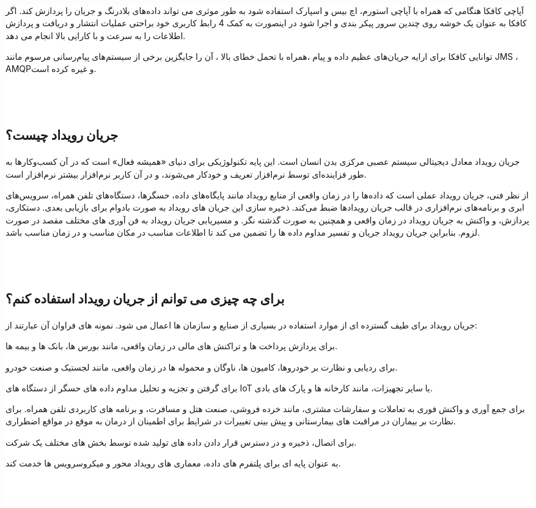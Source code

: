 آپاچی کافکا هنگامی که همراه با آپاچی استورم، اچ بیس و اسپارک استفاده شود به طور موثری می تواند داده‌های بلادرنگ و جریان را پردازش کند. اگر کافکا به عنوان یک خوشه روی چندین سرور پیکر بندی و اجرا شود در اینصورت به کمک 4 رابط کاربری خود براحتی عملیات انتشار و دریافت و پردازش اطلاعات را به سرعت و با کارایی بالا انجام می دهد.

توانایی کافکا برای ارایه جریان‌های عظیم داده و پیام ،همراه با تحمل خطای بالا ، آن را جایگزین برخی از سیستم‌های پیام‌رسانی مرسوم مانند JMS ، AMQPو غیره کرده است.

</p>
</br>
</br>

<h2>
جریان رویداد چیست؟
</h2>

<p>
جریان رویداد معادل دیجیتالی سیستم عصبی مرکزی بدن انسان است. این پایه تکنولوژیکی برای دنیای «همیشه فعال» است که در آن کسب‌وکارها به طور فزاینده‌ای توسط نرم‌افزار تعریف و خودکار می‌شوند، و در آن کاربر نرم‌افزار بیشتر نرم‌افزار است.

از نظر فنی، جریان رویداد عملی است که داده‌ها را در زمان واقعی از منابع رویداد مانند پایگاه‌های داده، حسگرها، دستگاه‌های تلفن همراه، سرویس‌های ابری و برنامه‌های نرم‌افزاری در قالب جریان رویدادها ضبط می‌کند. ذخیره سازی این جریان های رویداد به صورت بادوام برای بازیابی بعدی. دستکاری، پردازش، و واکنش به جریان رویداد در زمان واقعی و همچنین به صورت گذشته نگر. و مسیریابی جریان رویداد به فن آوری های مختلف مقصد در صورت لزوم. بنابراین جریان رویداد جریان و تفسیر مداوم داده ها را تضمین می کند تا اطلاعات مناسب در مکان مناسب و در زمان مناسب باشد.

</p>
</br>
</br>

<h2>
برای چه چیزی می توانم از جریان رویداد استفاده کنم؟
</h2>

<p>
جریان رویداد برای طیف گسترده ای از موارد استفاده در بسیاری از صنایع و سازمان ها اعمال می شود. نمونه های فراوان آن عبارتند از:

برای پردازش پرداخت ها و تراکنش های مالی در زمان واقعی، مانند بورس ها، بانک ها و بیمه ها.

برای ردیابی و نظارت بر خودروها، کامیون ها، ناوگان و محموله ها در زمان واقعی، مانند لجستیک و صنعت خودرو.

برای گرفتن و تجزیه و تحلیل مداوم داده های حسگر از دستگاه های IoT یا سایر تجهیزات، مانند کارخانه ها و پارک های بادی.

برای جمع آوری و واکنش فوری به تعاملات و سفارشات مشتری، مانند خرده فروشی، صنعت هتل و مسافرت، و برنامه های کاربردی تلفن همراه.
برای نظارت بر بیماران در مراقبت های بیمارستانی و پیش بینی تغییرات در شرایط برای اطمینان از درمان به موقع در مواقع اضطراری.

برای اتصال، ذخیره و در دسترس قرار دادن داده های تولید شده توسط بخش های مختلف یک شرکت.

به عنوان پایه ای برای پلتفرم های داده، معماری های رویداد محور و میکروسرویس ها خدمت کند.

</p>
</br>
</br>
